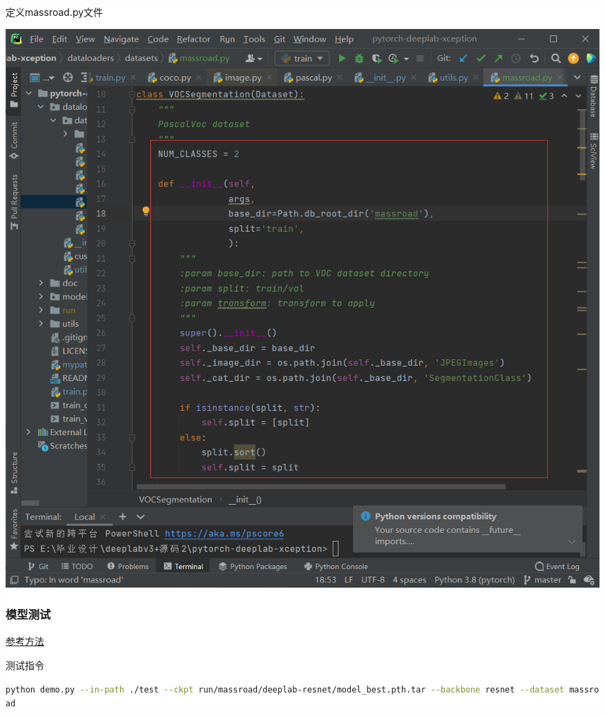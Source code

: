 
定义massroad.py文件

![1677580766988](image/数据集处理/1677580766988.png)

### 模型测试

[参考方法](https://blog.csdn.net/qq_39056987/article/details/106455828)

测试指令

```bash
python demo.py --in-path ./test --ckpt run/massroad/deeplab-resnet/model_best.pth.tar --backbone resnet --dataset massroad
```
